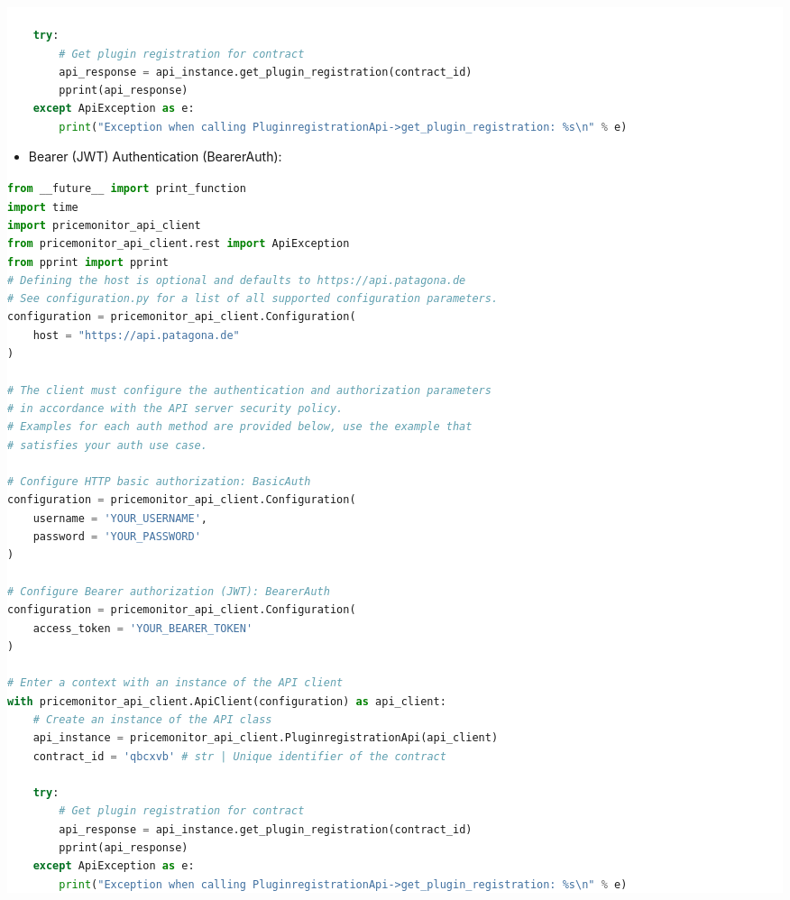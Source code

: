 ```python

    try:
        # Get plugin registration for contract
        api_response = api_instance.get_plugin_registration(contract_id)
        pprint(api_response)
    except ApiException as e:
        print("Exception when calling PluginregistrationApi->get_plugin_registration: %s\n" % e)
```

* Bearer (JWT) Authentication (BearerAuth):
```python
from __future__ import print_function
import time
import pricemonitor_api_client
from pricemonitor_api_client.rest import ApiException
from pprint import pprint
# Defining the host is optional and defaults to https://api.patagona.de
# See configuration.py for a list of all supported configuration parameters.
configuration = pricemonitor_api_client.Configuration(
    host = "https://api.patagona.de"
)

# The client must configure the authentication and authorization parameters
# in accordance with the API server security policy.
# Examples for each auth method are provided below, use the example that
# satisfies your auth use case.

# Configure HTTP basic authorization: BasicAuth
configuration = pricemonitor_api_client.Configuration(
    username = 'YOUR_USERNAME',
    password = 'YOUR_PASSWORD'
)

# Configure Bearer authorization (JWT): BearerAuth
configuration = pricemonitor_api_client.Configuration(
    access_token = 'YOUR_BEARER_TOKEN'
)

# Enter a context with an instance of the API client
with pricemonitor_api_client.ApiClient(configuration) as api_client:
    # Create an instance of the API class
    api_instance = pricemonitor_api_client.PluginregistrationApi(api_client)
    contract_id = 'qbcxvb' # str | Unique identifier of the contract

    try:
        # Get plugin registration for contract
        api_response = api_instance.get_plugin_registration(contract_id)
        pprint(api_response)
    except ApiException as e:
        print("Exception when calling PluginregistrationApi->get_plugin_registration: %s\n" % e)
```
